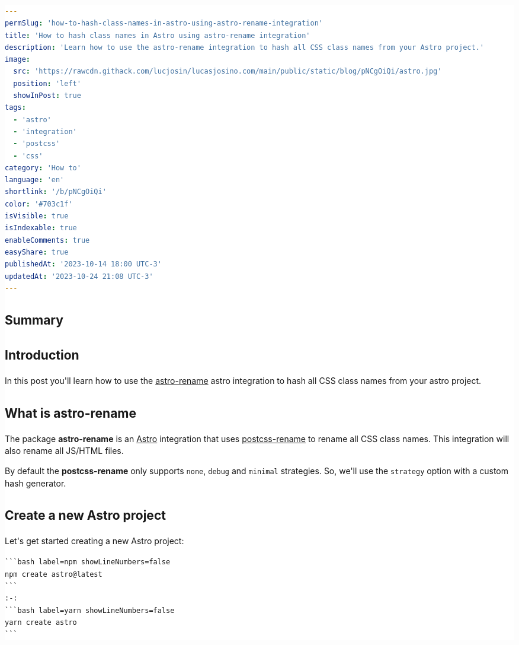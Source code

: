 ```yaml
---
permSlug: 'how-to-hash-class-names-in-astro-using-astro-rename-integration'
title: 'How to hash class names in Astro using astro-rename integration'
description: 'Learn how to use the astro-rename integration to hash all CSS class names from your Astro project.'
image:
  src: 'https://rawcdn.githack.com/lucjosin/lucasjosino.com/main/public/static/blog/pNCgOiQi/astro.jpg'
  position: 'left'
  showInPost: true
tags:
  - 'astro'
  - 'integration'
  - 'postcss'
  - 'css'
category: 'How to'
language: 'en'
shortlink: '/b/pNCgOiQi'
color: '#703c1f'
isVisible: true
isIndexable: true
enableComments: true
easyShare: true
publishedAt: '2023-10-14 18:00 UTC-3'
updatedAt: '2023-10-24 21:08 UTC-3'
---
```


## Summary

## Introduction

In this post you'll learn how to use the [astro-rename](https://github.com/RodrigoTomeES/astro-rename) astro integration to hash all CSS class names from your astro project.

## What is astro-rename

The package **astro-rename** is an [Astro](https://astro.build) integration that uses [postcss-rename](https://github.com/google/postcss-rename) to rename all CSS class names. This integration will also rename all JS/HTML files.

By default the **postcss-rename** only supports `none`, `debug` and `minimal` strategies.
So, we'll use the `strategy` option with a custom hash generator.

## Create a new Astro project

Let's get started creating a new Astro project:

````codeset tabs=create-astro-project
```bash label=npm showLineNumbers=false
npm create astro@latest
```
:-:
```bash label=yarn showLineNumbers=false
yarn create astro
```
````
